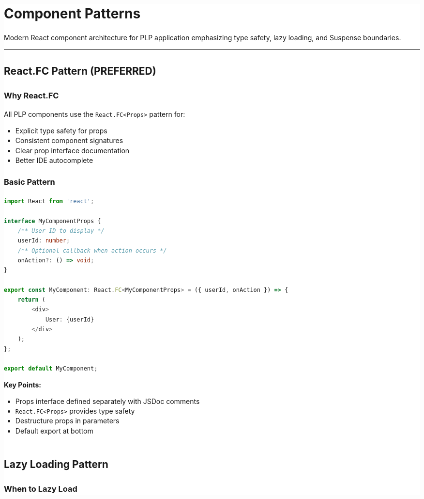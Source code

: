 # Component Patterns

Modern React component architecture for PLP application emphasizing type safety, lazy loading, and Suspense boundaries.

---

## React.FC Pattern (PREFERRED)

### Why React.FC

All PLP components use the `React.FC<Props>` pattern for:
- Explicit type safety for props
- Consistent component signatures
- Clear prop interface documentation
- Better IDE autocomplete

### Basic Pattern

```typescript
import React from 'react';

interface MyComponentProps {
    /** User ID to display */
    userId: number;
    /** Optional callback when action occurs */
    onAction?: () => void;
}

export const MyComponent: React.FC<MyComponentProps> = ({ userId, onAction }) => {
    return (
        <div>
            User: {userId}
        </div>
    );
};

export default MyComponent;
```

**Key Points:**
- Props interface defined separately with JSDoc comments
- `React.FC<Props>` provides type safety
- Destructure props in parameters
- Default export at bottom

---

## Lazy Loading Pattern

### When to Lazy Load
